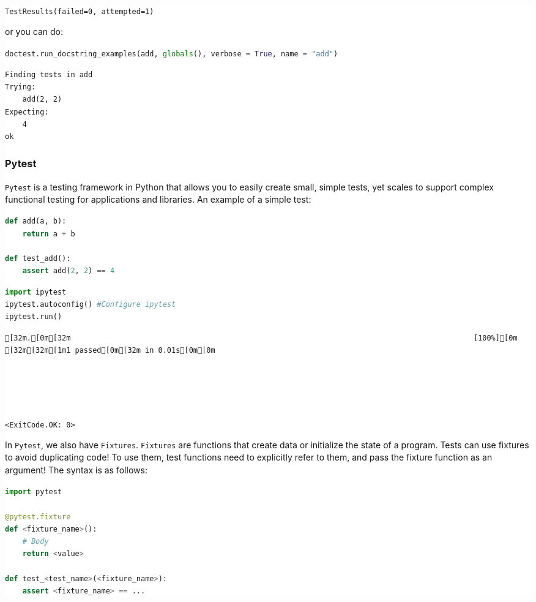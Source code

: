 


    TestResults(failed=0, attempted=1)



or you can do:


```python
doctest.run_docstring_examples(add, globals(), verbose = True, name = "add")
```

    Finding tests in add
    Trying:
        add(2, 2)
    Expecting:
        4
    ok


<a name="pytest"></a>
### Pytest

`Pytest` is a testing framework in Python that allows you to easily create small, simple tests, yet scales to support complex functional testing for applications and libraries. An example of a simple test:


```python
def add(a, b):
    return a + b

def test_add():
    assert add(2, 2) == 4
```


```python
import ipytest
ipytest.autoconfig() #Configure ipytest
ipytest.run()
```

    [32m.[0m[32m                                                                                            [100%][0m
    [32m[32m[1m1 passed[0m[32m in 0.01s[0m[0m





    <ExitCode.OK: 0>



In `Pytest`, we also have `Fixtures`. `Fixtures` are functions that create data or initialize the state of a program. Tests can use fixtures to avoid duplicating code! To use them, test functions need to explicitly refer to them, and pass the fixture function as an argument! The syntax is as follows:

```python
import pytest

@pytest.fixture
def <fixture_name>():
    # Body
    return <value>

def test_<test_name>(<fixture_name>):
    assert <fixture_name> == ...
```
